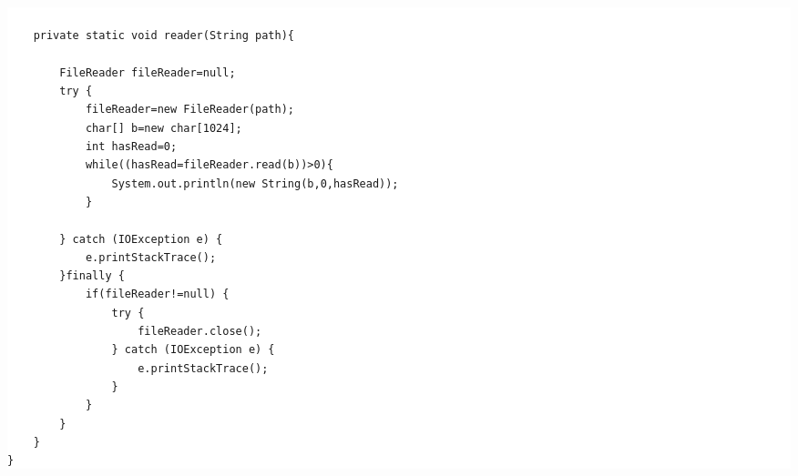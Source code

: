 ```

    private static void reader(String path){

        FileReader fileReader=null;
        try {
            fileReader=new FileReader(path);
            char[] b=new char[1024];
            int hasRead=0;
            while((hasRead=fileReader.read(b))>0){
                System.out.println(new String(b,0,hasRead));
            }

        } catch (IOException e) {
            e.printStackTrace();
        }finally {
            if(fileReader!=null) {
                try {
                    fileReader.close();
                } catch (IOException e) {
                    e.printStackTrace();
                }
            }
        }
    }
}
```
